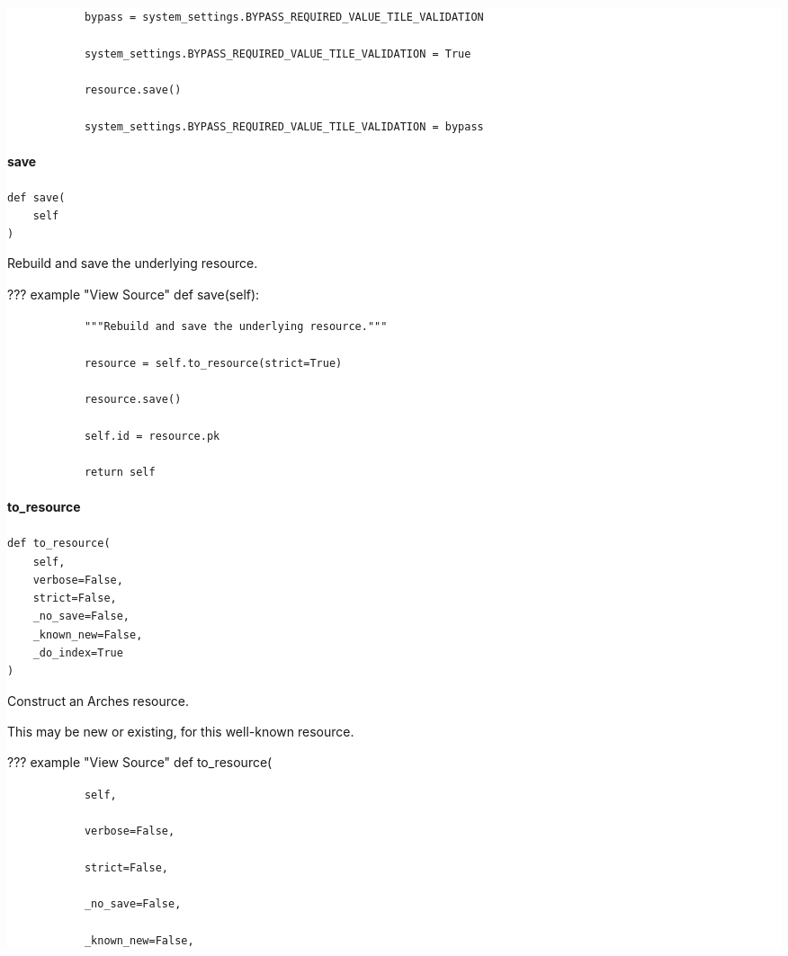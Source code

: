                 bypass = system_settings.BYPASS_REQUIRED_VALUE_TILE_VALIDATION

                system_settings.BYPASS_REQUIRED_VALUE_TILE_VALIDATION = True

                resource.save()

                system_settings.BYPASS_REQUIRED_VALUE_TILE_VALIDATION = bypass

    
#### save

```python3
def save(
    self
)
```

Rebuild and save the underlying resource.

??? example "View Source"
            def save(self):

                """Rebuild and save the underlying resource."""

                resource = self.to_resource(strict=True)

                resource.save()

                self.id = resource.pk

                return self

    
#### to_resource

```python3
def to_resource(
    self,
    verbose=False,
    strict=False,
    _no_save=False,
    _known_new=False,
    _do_index=True
)
```

Construct an Arches resource.

This may be new or existing, for this well-known resource.

??? example "View Source"
            def to_resource(

                self,

                verbose=False,

                strict=False,

                _no_save=False,

                _known_new=False,
